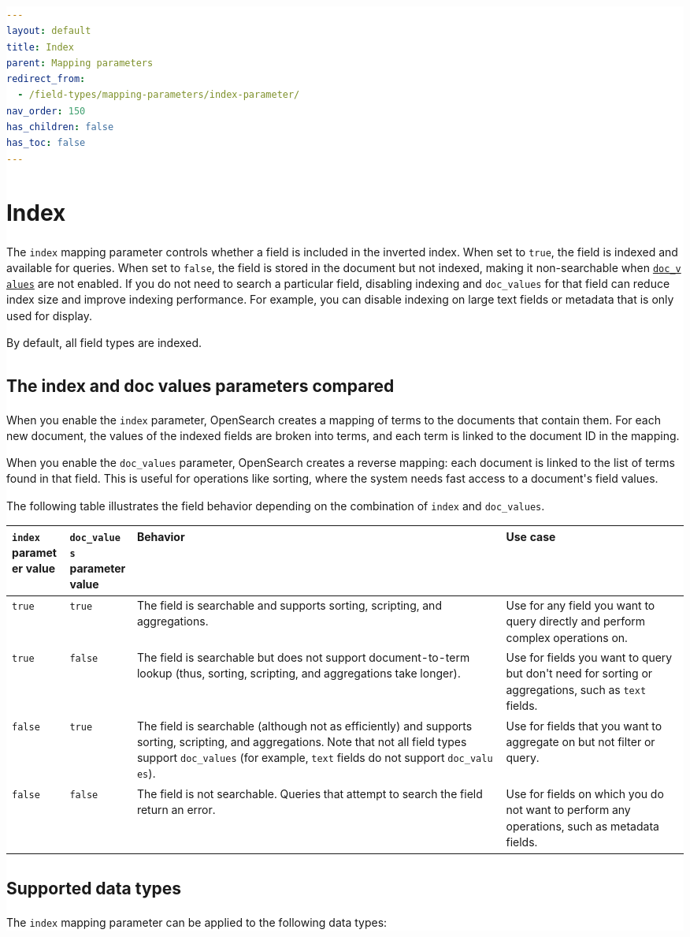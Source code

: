 ```yaml
---
layout: default
title: Index
parent: Mapping parameters
redirect_from:
  - /field-types/mapping-parameters/index-parameter/
nav_order: 150
has_children: false
has_toc: false
---
```


# Index

The `index` mapping parameter controls whether a field is included in the inverted index. When set to `true`, the field is indexed and available for queries. When set to `false`, the field is stored in the document but not indexed, making it non-searchable when [`doc_values`]({{site.url}}{{site.baseurl}}/mappings/mapping-parameters/doc-values/) are not enabled. If you do not need to search a particular field, disabling indexing and `doc_values` for that field can reduce index size and improve indexing performance. For example, you can disable indexing on large text fields or metadata that is only used for display.

By default, all field types are indexed.

##  The index and doc values parameters compared

When you enable the `index` parameter, OpenSearch creates a mapping of terms to the documents that contain them. For each new document, the values of the indexed fields are broken into terms, and each term is linked to the document ID in the mapping.

When you enable the `doc_values` parameter, OpenSearch creates a reverse mapping: each document is linked to the list of terms found in that field. This is useful for operations like sorting, where the system needs fast access to a document's field values.

The following table illustrates the field behavior depending on the combination of `index` and `doc_values`.

| `index` parameter value | `doc_values` parameter value | Behavior       | Use case       
| :--       | :--               | :--            | :--            |
| `true`   | `true`          | The field is searchable and supports sorting, scripting, and aggregations.    | Use for any field you want to query directly and perform complex operations on.          |
| `true`   | `false`          | The field is searchable but does not support document-to-term lookup (thus, sorting, scripting, and aggregations take longer). |  Use for fields you want to query but don't need for sorting or aggregations, such as `text` fields.          |
| `false`   | `true`         | The field is searchable (although not as efficiently) and supports sorting, scripting, and aggregations. Note that not all field types support `doc_values` (for example, `text` fields do not support `doc_values`).     | Use for fields that you want to aggregate on but not filter or query.          |
| `false`  | `false`          | The field is not searchable. Queries that attempt to search the field return an error.    | Use for fields on which you do not want to perform any operations, such as metadata fields.          |

## Supported data types

The `index` mapping parameter can be applied to the following data types:
